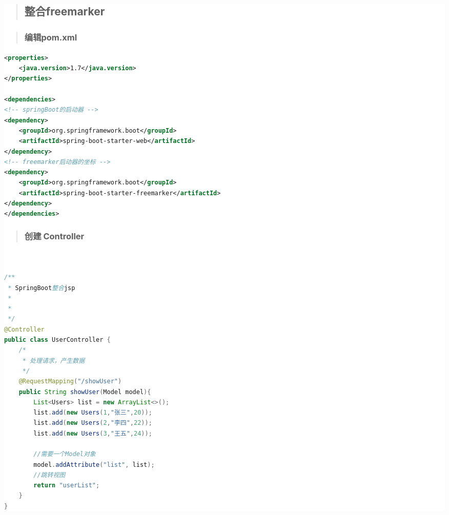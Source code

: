 > ## 整合freemarker ##

> ### 编辑pom.xml ###

```xml
<properties>
	<java.version>1.7</java.version>
</properties>

<dependencies>
<!-- springBoot的启动器 -->
<dependency>
    <groupId>org.springframework.boot</groupId>
    <artifactId>spring-boot-starter-web</artifactId>
</dependency>
<!-- freemarker启动器的坐标 -->
<dependency>
    <groupId>org.springframework.boot</groupId>
    <artifactId>spring-boot-starter-freemarker</artifactId>
</dependency>
</dependencies>

```
> ### 创建 Controller ###

```java


/**
 * SpringBoot整合jsp
 *
 *
 */
@Controller
public class UserController {
	/*
	 * 处理请求，产生数据
	 */
	@RequestMapping("/showUser")
	public String showUser(Model model){
		List<Users> list = new ArrayList<>();
		list.add(new Users(1,"张三",20));
		list.add(new Users(2,"李四",22));
		list.add(new Users(3,"王五",24));
		
		//需要一个Model对象
		model.addAttribute("list", list);
		//跳转视图
		return "userList";
	}
}

```
